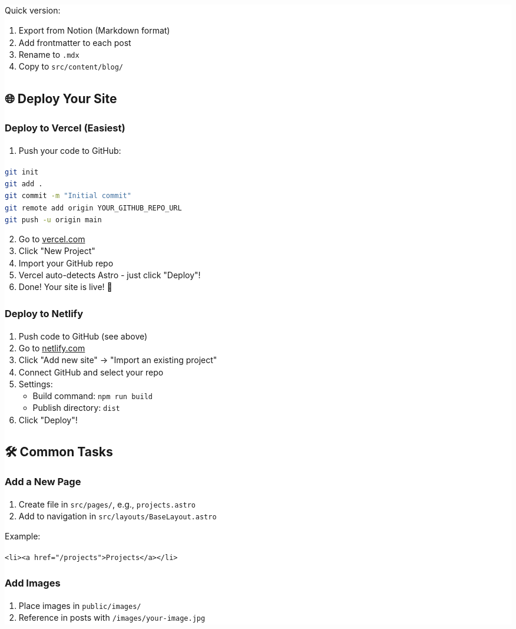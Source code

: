 Quick version:
1. Export from Notion (Markdown format)
2. Add frontmatter to each post
3. Rename to `.mdx`
4. Copy to `src/content/blog/`

## 🌐 Deploy Your Site

### Deploy to Vercel (Easiest)

1. Push your code to GitHub:
```bash
git init
git add .
git commit -m "Initial commit"
git remote add origin YOUR_GITHUB_REPO_URL
git push -u origin main
```

2. Go to [vercel.com](https://vercel.com)
3. Click "New Project"
4. Import your GitHub repo
5. Vercel auto-detects Astro - just click "Deploy"!
6. Done! Your site is live! 🎉

### Deploy to Netlify

1. Push code to GitHub (see above)
2. Go to [netlify.com](https://netlify.com)
3. Click "Add new site" → "Import an existing project"
4. Connect GitHub and select your repo
5. Settings:
   - Build command: `npm run build`
   - Publish directory: `dist`
6. Click "Deploy"!

## 🛠️ Common Tasks

### Add a New Page

1. Create file in `src/pages/`, e.g., `projects.astro`
2. Add to navigation in `src/layouts/BaseLayout.astro`

Example:
```astro
<li><a href="/projects">Projects</a></li>
```

### Add Images

1. Place images in `public/images/`
2. Reference in posts with `/images/your-image.jpg`
